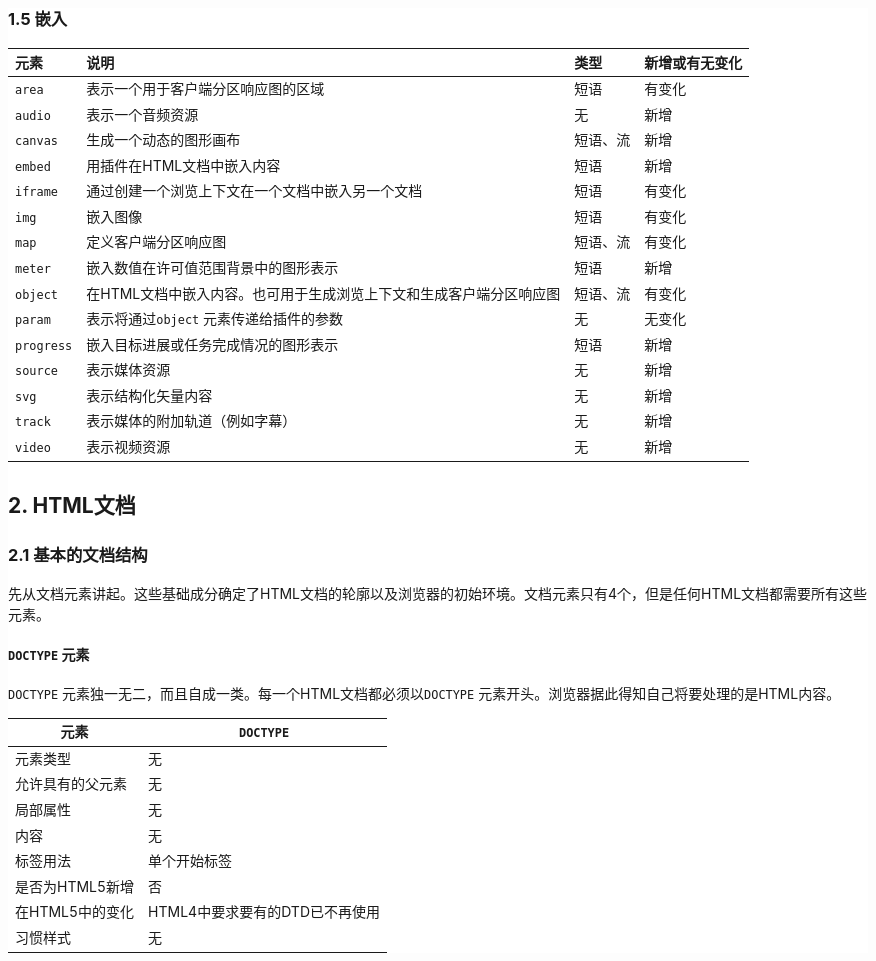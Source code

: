 ### 1.5  嵌入

| 元素       | 说明                                                         | 类型     | 新增或有无变化 |
| :--------- | :----------------------------------------------------------- | :------- | :------------- |
| `area`     | 表示一个用于客户端分区响应图的区域                           | 短语     | 有变化         |
| `audio`    | 表示一个音频资源                                             | 无       | 新增           |
| `canvas`   | 生成一个动态的图形画布                                       | 短语、流 | 新增           |
| `embed`    | 用插件在HTML文档中嵌入内容                                   | 短语     | 新增           |
| `iframe`   | 通过创建一个浏览上下文在一个文档中嵌入另一个文档             | 短语     | 有变化         |
| `img`      | 嵌入图像                                                     | 短语     | 有变化         |
| `map`      | 定义客户端分区响应图                                         | 短语、流 | 有变化         |
| `meter`    | 嵌入数值在许可值范围背景中的图形表示                         | 短语     | 新增           |
| `object`   | 在HTML文档中嵌入内容。也可用于生成浏览上下文和生成客户端分区响应图 | 短语、流 | 有变化         |
| `param`    | 表示将通过`object` 元素传递给插件的参数                      | 无       | 无变化         |
| `progress` | 嵌入目标进展或任务完成情况的图形表示                         | 短语     | 新增           |
| `source`   | 表示媒体资源                                                 | 无       | 新增           |
| `svg`      | 表示结构化矢量内容                                           | 无       | 新增           |
| `track`    | 表示媒体的附加轨道（例如字幕）                               | 无       | 新增           |
| `video`    | 表示视频资源                                                 | 无       | 新增           |

## 2. HTML文档

### 2.1  基本的文档结构

先从文档元素讲起。这些基础成分确定了HTML文档的轮廓以及浏览器的初始环境。文档元素只有4个，但是任何HTML文档都需要所有这些元素。

#### <b>`DOCTYPE` 元素</b>

`DOCTYPE` 元素独一无二，而且自成一类。每一个HTML文档都必须以`DOCTYPE` 元素开头。浏览器据此得知自己将要处理的是HTML内容。

| 元素             | `DOCTYPE`                      |
| ---------------- | ------------------------------ |
| 元素类型         | 无                             |
| 允许具有的父元素 | 无                             |
| 局部属性         | 无                             |
| 内容             | 无                             |
| 标签用法         | 单个开始标签                   |
| 是否为HTML5新增  | 否                             |
| 在HTML5中的变化  | HTML4中要求要有的DTD已不再使用 |
| 习惯样式         | 无                             |
